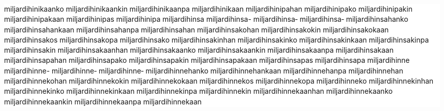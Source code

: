 miljardihinikaanko
miljardihinikaankin
miljardihinikaanpa
miljardihinikaan
miljardihinipahan
miljardihinipako
miljardihinipakin
miljardihinipakaan
miljardihinipas
miljardihinipa
miljardihinsa
miljardihinsa-
miljardihinsa‐
miljardihinsa‑
miljardihinsahanko
miljardihinsahankaan
miljardihinsahanpa
miljardihinsahan
miljardihinsakohan
miljardihinsakokin
miljardihinsakokaan
miljardihinsakos
miljardihinsakopa
miljardihinsako
miljardihinsakinhan
miljardihinsakinko
miljardihinsakinkaan
miljardihinsakinpa
miljardihinsakin
miljardihinsakaanhan
miljardihinsakaanko
miljardihinsakaankin
miljardihinsakaanpa
miljardihinsakaan
miljardihinsapahan
miljardihinsapako
miljardihinsapakin
miljardihinsapakaan
miljardihinsapas
miljardihinsapa
miljardihinne
miljardihinne-
miljardihinne‐
miljardihinne‑
miljardihinnehanko
miljardihinnehankaan
miljardihinnehanpa
miljardihinnehan
miljardihinnekohan
miljardihinnekokin
miljardihinnekokaan
miljardihinnekos
miljardihinnekopa
miljardihinneko
miljardihinnekinhan
miljardihinnekinko
miljardihinnekinkaan
miljardihinnekinpa
miljardihinnekin
miljardihinnekaanhan
miljardihinnekaanko
miljardihinnekaankin
miljardihinnekaanpa
miljardihinnekaan
